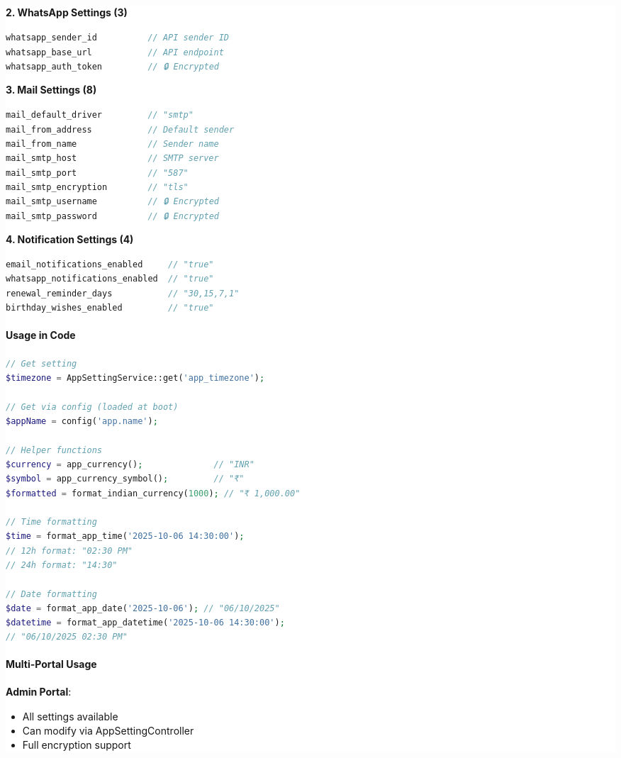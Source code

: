 **2. WhatsApp Settings (3)**
```php
whatsapp_sender_id          // API sender ID
whatsapp_base_url           // API endpoint
whatsapp_auth_token         // 🔒 Encrypted
```

**3. Mail Settings (8)**
```php
mail_default_driver         // "smtp"
mail_from_address           // Default sender
mail_from_name              // Sender name
mail_smtp_host              // SMTP server
mail_smtp_port              // "587"
mail_smtp_encryption        // "tls"
mail_smtp_username          // 🔒 Encrypted
mail_smtp_password          // 🔒 Encrypted
```

**4. Notification Settings (4)**
```php
email_notifications_enabled     // "true"
whatsapp_notifications_enabled  // "true"
renewal_reminder_days           // "30,15,7,1"
birthday_wishes_enabled         // "true"
```

#### Usage in Code

```php
// Get setting
$timezone = AppSettingService::get('app_timezone');

// Get via config (loaded at boot)
$appName = config('app.name');

// Helper functions
$currency = app_currency();              // "INR"
$symbol = app_currency_symbol();         // "₹"
$formatted = format_indian_currency(1000); // "₹ 1,000.00"

// Time formatting
$time = format_app_time('2025-10-06 14:30:00');
// 12h format: "02:30 PM"
// 24h format: "14:30"

// Date formatting
$date = format_app_date('2025-10-06'); // "06/10/2025"
$datetime = format_app_datetime('2025-10-06 14:30:00');
// "06/10/2025 02:30 PM"
```

#### Multi-Portal Usage

**Admin Portal**:
- All settings available
- Can modify via AppSettingController
- Full encryption support

